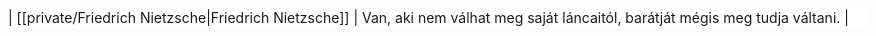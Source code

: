 | [[private/Friedrich Nietzsche\|Friedrich Nietzsche]]                                                                              | Van, aki nem válhat meg saját láncaitól, barátját mégis meg tudja váltani.
|
